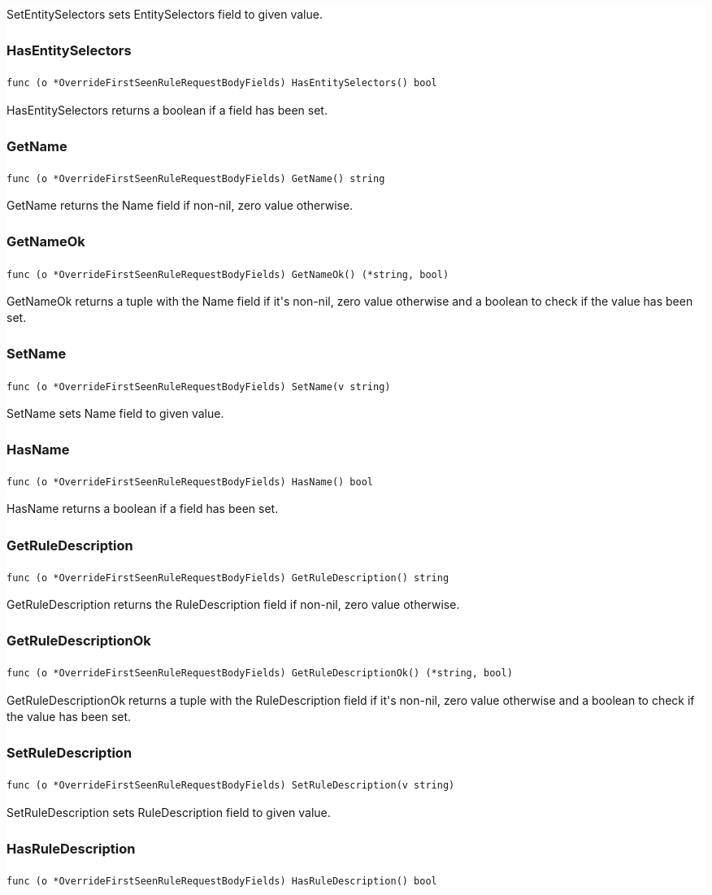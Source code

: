 SetEntitySelectors sets EntitySelectors field to given value.

### HasEntitySelectors

`func (o *OverrideFirstSeenRuleRequestBodyFields) HasEntitySelectors() bool`

HasEntitySelectors returns a boolean if a field has been set.

### GetName

`func (o *OverrideFirstSeenRuleRequestBodyFields) GetName() string`

GetName returns the Name field if non-nil, zero value otherwise.

### GetNameOk

`func (o *OverrideFirstSeenRuleRequestBodyFields) GetNameOk() (*string, bool)`

GetNameOk returns a tuple with the Name field if it's non-nil, zero value otherwise
and a boolean to check if the value has been set.

### SetName

`func (o *OverrideFirstSeenRuleRequestBodyFields) SetName(v string)`

SetName sets Name field to given value.

### HasName

`func (o *OverrideFirstSeenRuleRequestBodyFields) HasName() bool`

HasName returns a boolean if a field has been set.

### GetRuleDescription

`func (o *OverrideFirstSeenRuleRequestBodyFields) GetRuleDescription() string`

GetRuleDescription returns the RuleDescription field if non-nil, zero value otherwise.

### GetRuleDescriptionOk

`func (o *OverrideFirstSeenRuleRequestBodyFields) GetRuleDescriptionOk() (*string, bool)`

GetRuleDescriptionOk returns a tuple with the RuleDescription field if it's non-nil, zero value otherwise
and a boolean to check if the value has been set.

### SetRuleDescription

`func (o *OverrideFirstSeenRuleRequestBodyFields) SetRuleDescription(v string)`

SetRuleDescription sets RuleDescription field to given value.

### HasRuleDescription

`func (o *OverrideFirstSeenRuleRequestBodyFields) HasRuleDescription() bool`
